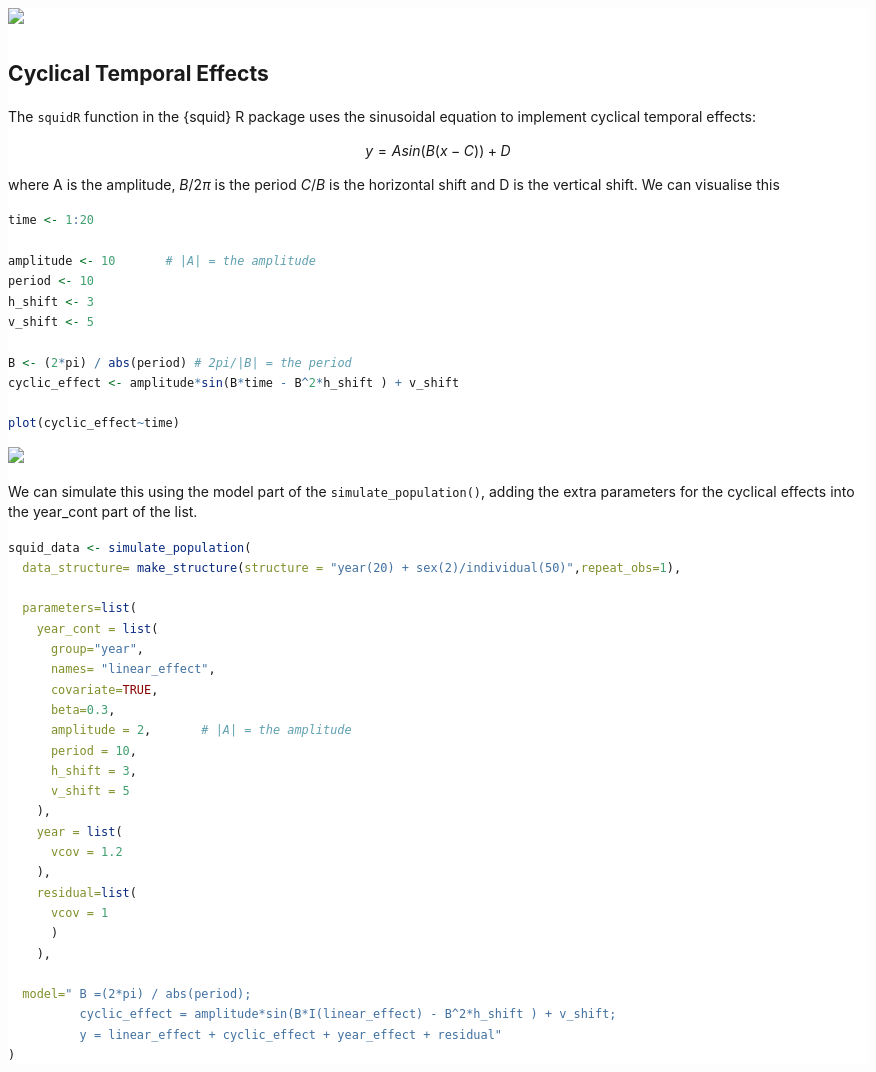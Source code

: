 <img src="07-temporal_files/figure-html/unnamed-chunk-5-1.png" width="576" />

<br>

## Cyclical Temporal Effects
The `squidR` function in the {squid} R package uses the sinusoidal equation to implement cyclical temporal effects:

<div class="alert alert-info">

$$
y = A sin(B(x - C)) + D
$$
</div>

 where A is the amplitude, $B/2\pi$ is the period $C/B$ is the horizontal shift and D is the vertical shift. We can visualise this


``` r
time <- 1:20

amplitude <- 10       # |A| = the amplitude
period <- 10
h_shift <- 3
v_shift <- 5

B <- (2*pi) / abs(period) # 2pi/|B| = the period 
cyclic_effect <- amplitude*sin(B*time - B^2*h_shift ) + v_shift

plot(cyclic_effect~time)
```

<img src="07-temporal_files/figure-html/unnamed-chunk-6-1.png" width="672" />

We can simulate this using the model part of the `simulate_population()`, adding the extra parameters for the cyclical effects into the year_cont part of the list.


``` r
squid_data <- simulate_population(
  data_structure= make_structure(structure = "year(20) + sex(2)/individual(50)",repeat_obs=1),

  parameters=list(
    year_cont = list(
      group="year",
      names= "linear_effect",
      covariate=TRUE,
      beta=0.3,
      amplitude = 2,       # |A| = the amplitude
      period = 10,
      h_shift = 3,
      v_shift = 5
    ),
    year = list(
      vcov = 1.2
    ),
    residual=list(
      vcov = 1
      )
    ), 

  model=" B =(2*pi) / abs(period);
          cyclic_effect = amplitude*sin(B*I(linear_effect) - B^2*h_shift ) + v_shift;
          y = linear_effect + cyclic_effect + year_effect + residual"
)

```